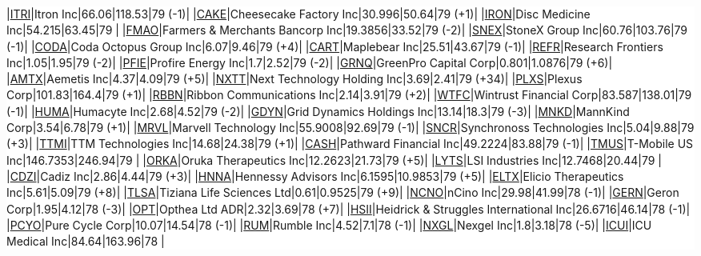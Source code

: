 |[ITRI](https://finance.yahoo.com/quote/ITRI/)|Itron Inc|66.06|118.53|79 (-1)|
|[CAKE](https://finance.yahoo.com/quote/CAKE/)|Cheesecake Factory Inc|30.996|50.64|79 (+1)|
|[IRON](https://finance.yahoo.com/quote/IRON/)|Disc Medicine Inc|54.215|63.45|79 |
|[FMAO](https://finance.yahoo.com/quote/FMAO/)|Farmers & Merchants Bancorp Inc|19.3856|33.52|79 (-2)|
|[SNEX](https://finance.yahoo.com/quote/SNEX/)|StoneX Group Inc|60.76|103.76|79 (-1)|
|[CODA](https://finance.yahoo.com/quote/CODA/)|Coda Octopus Group Inc|6.07|9.46|79 (+4)|
|[CART](https://finance.yahoo.com/quote/CART/)|Maplebear Inc|25.51|43.67|79 (-1)|
|[REFR](https://finance.yahoo.com/quote/REFR/)|Research Frontiers Inc|1.05|1.95|79 (-2)|
|[PFIE](https://finance.yahoo.com/quote/PFIE/)|Profire Energy Inc|1.7|2.52|79 (-2)|
|[GRNQ](https://finance.yahoo.com/quote/GRNQ/)|GreenPro Capital Corp|0.801|1.0876|79 (+6)|
|[AMTX](https://finance.yahoo.com/quote/AMTX/)|Aemetis Inc|4.37|4.09|79 (+5)|
|[NXTT](https://finance.yahoo.com/quote/NXTT/)|Next Technology Holding Inc|3.69|2.41|79 (+34)|
|[PLXS](https://finance.yahoo.com/quote/PLXS/)|Plexus Corp|101.83|164.4|79 (+1)|
|[RBBN](https://finance.yahoo.com/quote/RBBN/)|Ribbon Communications Inc|2.14|3.91|79 (+2)|
|[WTFC](https://finance.yahoo.com/quote/WTFC/)|Wintrust Financial Corp|83.587|138.01|79 (-1)|
|[HUMA](https://finance.yahoo.com/quote/HUMA/)|Humacyte Inc|2.68|4.52|79 (-2)|
|[GDYN](https://finance.yahoo.com/quote/GDYN/)|Grid Dynamics Holdings Inc|13.14|18.3|79 (-3)|
|[MNKD](https://finance.yahoo.com/quote/MNKD/)|MannKind Corp|3.54|6.78|79 (+1)|
|[MRVL](https://finance.yahoo.com/quote/MRVL/)|Marvell Technology Inc|55.9008|92.69|79 (-1)|
|[SNCR](https://finance.yahoo.com/quote/SNCR/)|Synchronoss Technologies Inc|5.04|9.88|79 (+3)|
|[TTMI](https://finance.yahoo.com/quote/TTMI/)|TTM Technologies Inc|14.68|24.38|79 (+1)|
|[CASH](https://finance.yahoo.com/quote/CASH/)|Pathward Financial Inc|49.2224|83.88|79 (-1)|
|[TMUS](https://finance.yahoo.com/quote/TMUS/)|T-Mobile US Inc|146.7353|246.94|79 |
|[ORKA](https://finance.yahoo.com/quote/ORKA/)|Oruka Therapeutics Inc|12.2623|21.73|79 (+5)|
|[LYTS](https://finance.yahoo.com/quote/LYTS/)|LSI Industries Inc|12.7468|20.44|79 |
|[CDZI](https://finance.yahoo.com/quote/CDZI/)|Cadiz Inc|2.86|4.44|79 (+3)|
|[HNNA](https://finance.yahoo.com/quote/HNNA/)|Hennessy Advisors Inc|6.1595|10.9853|79 (+5)|
|[ELTX](https://finance.yahoo.com/quote/ELTX/)|Elicio Therapeutics Inc|5.61|5.09|79 (+8)|
|[TLSA](https://finance.yahoo.com/quote/TLSA/)|Tiziana Life Sciences Ltd|0.61|0.9525|79 (+9)|
|[NCNO](https://finance.yahoo.com/quote/NCNO/)|nCino Inc|29.98|41.99|78 (-1)|
|[GERN](https://finance.yahoo.com/quote/GERN/)|Geron Corp|1.95|4.12|78 (-3)|
|[OPT](https://finance.yahoo.com/quote/OPT/)|Opthea Ltd ADR|2.32|3.69|78 (+7)|
|[HSII](https://finance.yahoo.com/quote/HSII/)|Heidrick & Struggles International Inc|26.6716|46.14|78 (-1)|
|[PCYO](https://finance.yahoo.com/quote/PCYO/)|Pure Cycle Corp|10.07|14.54|78 (-1)|
|[RUM](https://finance.yahoo.com/quote/RUM/)|Rumble Inc|4.52|7.1|78 (-1)|
|[NXGL](https://finance.yahoo.com/quote/NXGL/)|Nexgel Inc|1.8|3.18|78 (-5)|
|[ICUI](https://finance.yahoo.com/quote/ICUI/)|ICU Medical Inc|84.64|163.96|78 |